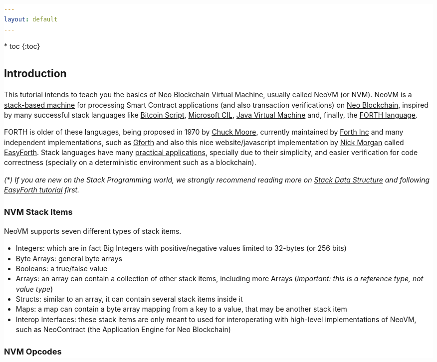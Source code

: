 ```yaml
---
layout: default
---
```


<div markdown="1" class="toc">
  * toc
  {:toc}
</div>

## Introduction

This tutorial intends to teach you the basics of [Neo Blockchain Virtual Machine](https://github.com/neo-project/neo-vm), usually called NeoVM (or NVM).
NeoVM is a [stack-based machine](https://en.wikipedia.org/wiki/Stack_machine) for processing Smart Contract applications (and also transaction verifications) on [Neo Blockchain](https://neo.org), inspired by many successful stack languages like [Bitcoin Script](https://en.bitcoin.it/wiki/Script), [Microsoft CIL](https://en.wikipedia.org/wiki/Common_Intermediate_Language), [Java Virtual Machine](https://en.wikipedia.org/wiki/Java_virtual_machine) and, finally, the [FORTH language](https://en.wikipedia.org/wiki/Forth_(programming_language)).

FORTH is older of these languages, being proposed in 1970 by [Chuck Moore](https://en.wikipedia.org/wiki/Charles_H._Moore), currently maintained by [Forth Inc](forth.com) and many independent implementations, such as [Gforth](https://www.gnu.org/software/gforth/) and also this nice website/javascript implementation by <a href="https://twitter.com/skilldrick">Nick Morgan</a> called [EasyForth](https://github.com/skilldrick/easyforth).
Stack languages have many [practical applications](https://www.forth.com/resources/forth-apps/), specially due to their simplicity, and easier verification for code correctness (specially on a deterministic environment such as a blockchain).

_(*) If you are new on the Stack Programming world, we strongly recommend reading more on [Stack Data Structure](https://en.wikipedia.org/wiki/Stack_(abstract_data_type)) and following [EasyForth tutorial](https://skilldrick.github.io/easyforth) first._

### NVM Stack Items

NeoVM supports seven different types of stack items.
* Integers: which are in fact Big Integers with positive/negative values limited to 32-bytes (or 256 bits)
* Byte Arrays: general byte arrays
* Booleans: a true/false value
* Arrays: an array can contain a collection of other stack items, including more Arrays (_important: this is a reference type, not value type_)
* Structs: similar to an array, it can contain several stack items inside it
* Maps: a map can contain a byte array mapping from a key to a value, that may be another stack item
* Interop Interfaces: these stack items are only meant to used for interoperating with high-level implementations of NeoVM, such as NeoContract (the Application Engine for Neo Blockchain)

### NVM Opcodes
